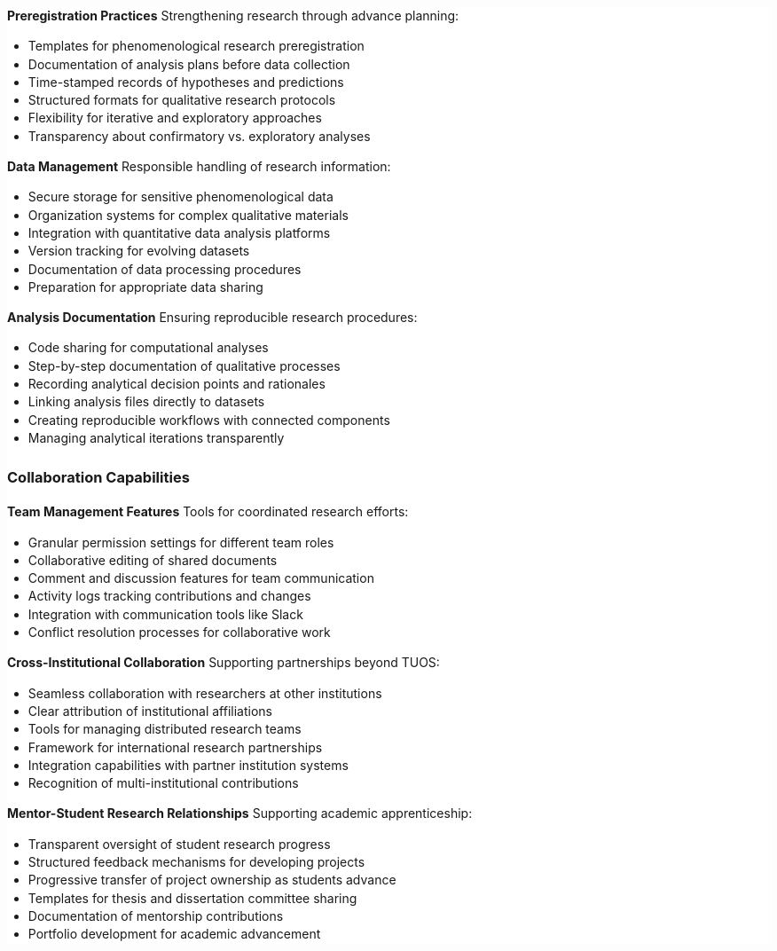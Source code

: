 **Preregistration Practices**
Strengthening research through advance planning:
- Templates for phenomenological research preregistration
- Documentation of analysis plans before data collection
- Time-stamped records of hypotheses and predictions
- Structured formats for qualitative research protocols
- Flexibility for iterative and exploratory approaches
- Transparency about confirmatory vs. exploratory analyses

**Data Management**
Responsible handling of research information:
- Secure storage for sensitive phenomenological data
- Organization systems for complex qualitative materials
- Integration with quantitative data analysis platforms
- Version tracking for evolving datasets
- Documentation of data processing procedures
- Preparation for appropriate data sharing

**Analysis Documentation**
Ensuring reproducible research procedures:
- Code sharing for computational analyses
- Step-by-step documentation of qualitative processes
- Recording analytical decision points and rationales
- Linking analysis files directly to datasets
- Creating reproducible workflows with connected components
- Managing analytical iterations transparently

### Collaboration Capabilities

**Team Management Features**
Tools for coordinated research efforts:
- Granular permission settings for different team roles
- Collaborative editing of shared documents
- Comment and discussion features for team communication
- Activity logs tracking contributions and changes
- Integration with communication tools like Slack
- Conflict resolution processes for collaborative work

**Cross-Institutional Collaboration**
Supporting partnerships beyond TUOS:
- Seamless collaboration with researchers at other institutions
- Clear attribution of institutional affiliations
- Tools for managing distributed research teams
- Framework for international research partnerships
- Integration capabilities with partner institution systems
- Recognition of multi-institutional contributions

**Mentor-Student Research Relationships**
Supporting academic apprenticeship:
- Transparent oversight of student research progress
- Structured feedback mechanisms for developing projects
- Progressive transfer of project ownership as students advance
- Templates for thesis and dissertation committee sharing
- Documentation of mentorship contributions
- Portfolio development for academic advancement
